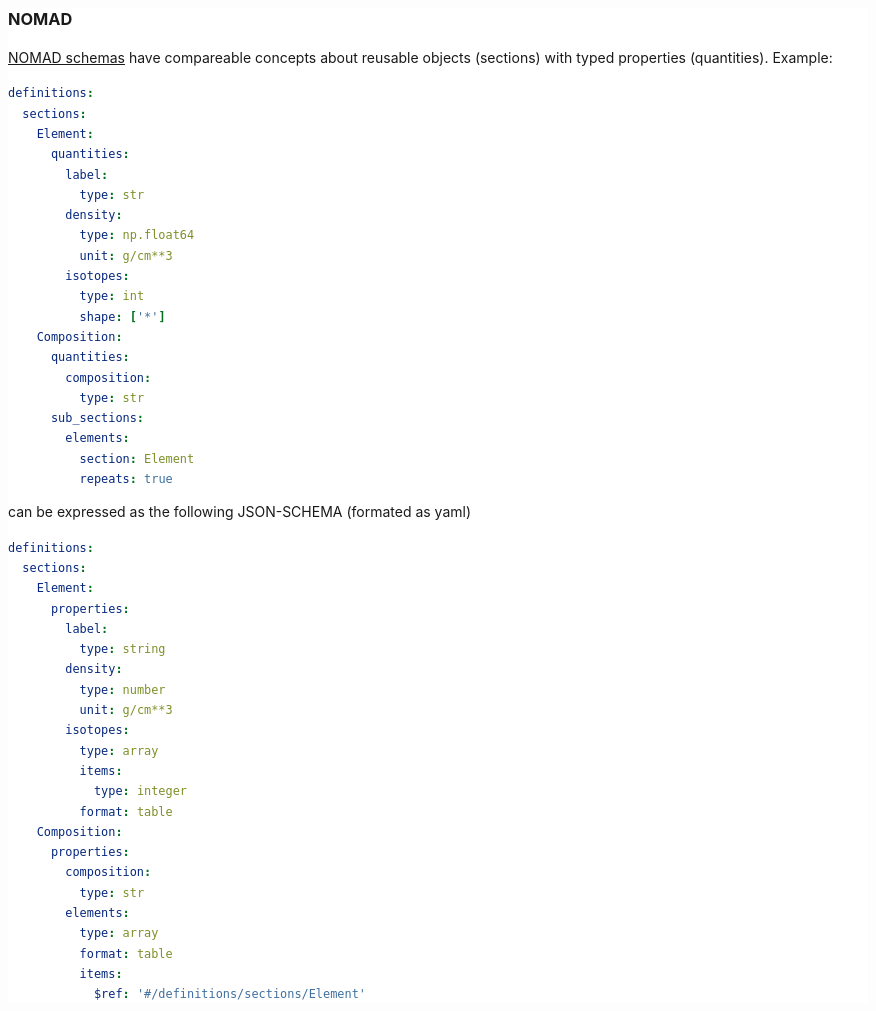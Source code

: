 

### NOMAD

[NOMAD schemas](https://sol-oasis.physik.hu-berlin.de/nomad-oasis/docs/schemas/basics.html) have compareable concepts about reusable objects (sections) with typed properties (quantities).
Example:
```yaml
definitions:
  sections:
    Element:
      quantities:
        label:
          type: str
        density:
          type: np.float64
          unit: g/cm**3
        isotopes:
          type: int
          shape: ['*']
    Composition:
      quantities:
        composition:
          type: str
      sub_sections:
        elements:
          section: Element
          repeats: true
```
can be expressed as the following JSON-SCHEMA (formated as yaml)

```yaml
definitions:
  sections:
    Element:
      properties:
        label:
          type: string
        density:
          type: number
          unit: g/cm**3
        isotopes:
          type: array
          items:
            type: integer
          format: table
    Composition:
      properties:
        composition:
          type: str
        elements:
          type: array
          format: table
          items:
            $ref: '#/definitions/sections/Element'
```

